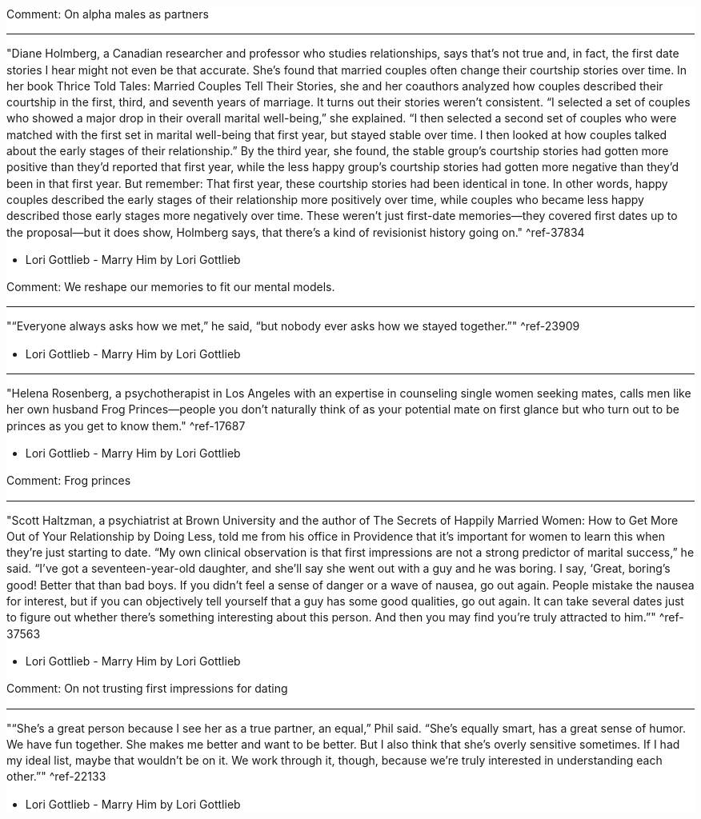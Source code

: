 Comment: On alpha males as partners

---
"Diane Holmberg, a Canadian researcher and professor who studies relationships, says that’s not true and, in fact, the first date stories I hear might not even be that accurate. She’s found that married couples often change their courtship stories over time. In her book Thrice Told Tales: Married Couples Tell Their Stories, she and her coauthors analyzed how couples described their courtship in the first, third, and seventh years of marriage. It turns out their stories weren’t consistent. “I selected a set of couples who showed a major drop in their overall marital well-being,” she explained. “I then selected a second set of couples who were matched with the first set in marital well-being that first year, but stayed stable over time. I then looked at how couples talked about the early stages of their relationship.” By the third year, she found, the stable group’s courtship stories had gotten more positive than they’d reported that first year, while the less happy group’s courtship stories had gotten more negative than they’d been in that first year. But remember: That first year, these courtship stories had been identical in tone. In other words, happy couples described the early stages of their relationship more positively over time, while couples who became less happy described those early stages more negatively over time. These weren’t just first-date memories—they covered first dates up to the proposal—but it does show, Holmberg says, that there’s a kind of revisionist history going on."  ^ref-37834
* Lori Gottlieb - Marry Him by Lori Gottlieb

Comment: We reshape our memories to fit our mental models.

---
"“Everyone always asks how we met,” he said, “but nobody ever asks how we stayed together.”"  ^ref-23909
* Lori Gottlieb - Marry Him by Lori Gottlieb

---
"Helena Rosenberg, a psychotherapist in Los Angeles with an expertise in counseling single women seeking mates, calls men like her own husband Frog Princes—people you don’t naturally think of as your potential mate on first glance but who turn out to be princes as you get to know them."  ^ref-17687
* Lori Gottlieb - Marry Him by Lori Gottlieb

Comment: Frog princes

---
"Scott Haltzman, a psychiatrist at Brown University and the author of The Secrets of Happily Married Women: How to Get More Out of Your Relationship by Doing Less, told me from his office in Providence that it’s important for women to learn this when they’re just starting to date. “My own clinical observation is that first impressions are not a strong predictor of marital success,” he said. “I’ve got a seventeen-year-old daughter, and she’ll say she went out with a guy and he was boring. I say, ‘Great, boring’s good! Better that than bad boys. If you didn’t feel a sense of danger or a wave of nausea, go out again. People mistake the nausea for interest, but if you can objectively tell yourself that a guy has some good qualities, go out again. It can take several dates just to figure out whether there’s something interesting about this person. And then you may find you’re truly attracted to him.”"  ^ref-37563
* Lori Gottlieb - Marry Him by Lori Gottlieb

Comment: On not trusting first impressions for dating

---
"“She’s a great person because I see her as a true partner, an equal,” Phil said. “She’s equally smart, has a great sense of humor. We have fun together. She makes me better and want to be better. But I also think that she’s overly sensitive sometimes. If I had my ideal list, maybe that wouldn’t be on it. We work through it, though, because we’re truly interested in understanding each other.”"  ^ref-22133
* Lori Gottlieb - Marry Him by Lori Gottlieb
